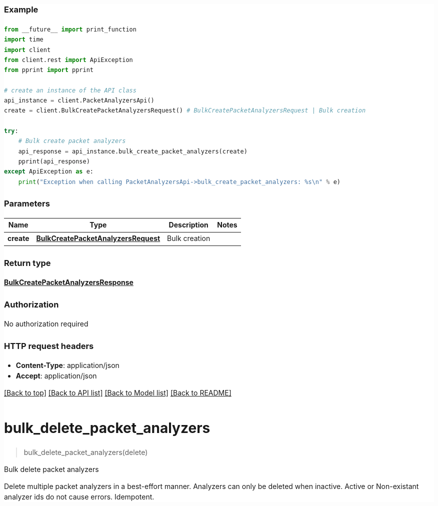 ### Example
```python
from __future__ import print_function
import time
import client
from client.rest import ApiException
from pprint import pprint

# create an instance of the API class
api_instance = client.PacketAnalyzersApi()
create = client.BulkCreatePacketAnalyzersRequest() # BulkCreatePacketAnalyzersRequest | Bulk creation

try:
    # Bulk create packet analyzers
    api_response = api_instance.bulk_create_packet_analyzers(create)
    pprint(api_response)
except ApiException as e:
    print("Exception when calling PacketAnalyzersApi->bulk_create_packet_analyzers: %s\n" % e)
```

### Parameters

Name | Type | Description  | Notes
------------- | ------------- | ------------- | -------------
 **create** | [**BulkCreatePacketAnalyzersRequest**](BulkCreatePacketAnalyzersRequest.md)| Bulk creation | 

### Return type

[**BulkCreatePacketAnalyzersResponse**](BulkCreatePacketAnalyzersResponse.md)

### Authorization

No authorization required

### HTTP request headers

 - **Content-Type**: application/json
 - **Accept**: application/json

[[Back to top]](#) [[Back to API list]](../README.md#documentation-for-api-endpoints) [[Back to Model list]](../README.md#documentation-for-models) [[Back to README]](../README.md)

# **bulk_delete_packet_analyzers**
> bulk_delete_packet_analyzers(delete)

Bulk delete packet analyzers

Delete multiple packet analyzers in a best-effort manner. Analyzers can only be deleted when inactive. Active or Non-existant analyzer ids do not cause errors. Idempotent. 
